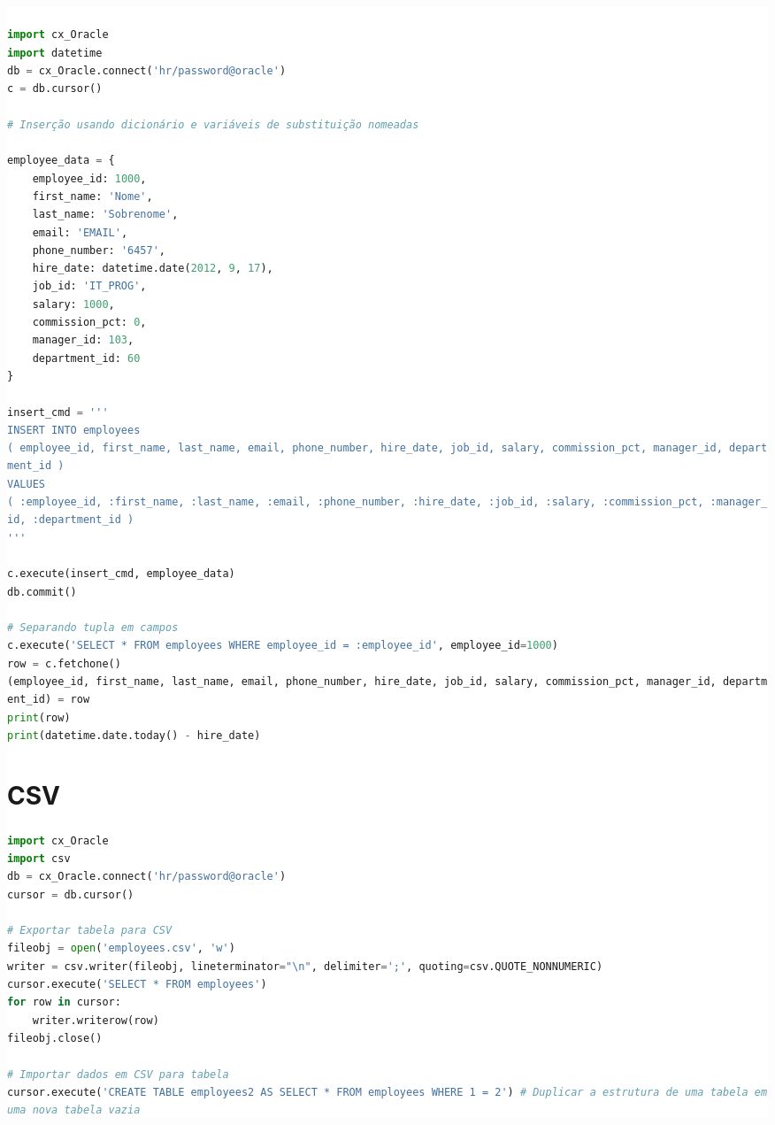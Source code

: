 ```python

import cx_Oracle
import datetime
db = cx_Oracle.connect('hr/password@oracle')
c = db.cursor()

# Inserção usando dicionário e variáveis de substituição nomeadas

employee_data = {
    employee_id: 1000,
    first_name: 'Nome',
    last_name: 'Sobrenome',
    email: 'EMAIL',
    phone_number: '6457',
    hire_date: datetime.date(2012, 9, 17),
    job_id: 'IT_PROG',
    salary: 1000,
    commission_pct: 0,
    manager_id: 103,
    department_id: 60
}

insert_cmd = '''
INSERT INTO employees
( employee_id, first_name, last_name, email, phone_number, hire_date, job_id, salary, commission_pct, manager_id, department_id )
VALUES
( :employee_id, :first_name, :last_name, :email, :phone_number, :hire_date, :job_id, :salary, :commission_pct, :manager_id, :department_id )
'''

c.execute(insert_cmd, employee_data)
db.commit()

# Separando tupla em campos
c.execute('SELECT * FROM employees WHERE employee_id = :employee_id', employee_id=1000)
row = c.fetchone()
(employee_id, first_name, last_name, email, phone_number, hire_date, job_id, salary, commission_pct, manager_id, department_id) = row
print(row)
print(datetime.date.today() - hire_date)
```

# CSV

```python
import cx_Oracle
import csv
db = cx_Oracle.connect('hr/password@oracle')
cursor = db.cursor()

# Exportar tabela para CSV
fileobj = open('employees.csv', 'w')
writer = csv.writer(fileobj, lineterminator="\n", delimiter=';', quoting=csv.QUOTE_NONNUMERIC)
cursor.execute('SELECT * FROM employees')
for row in cursor:
    writer.writerow(row)
fileobj.close()

# Importar dados em CSV para tabela
cursor.execute('CREATE TABLE employees2 AS SELECT * FROM employees WHERE 1 = 2') # Duplicar a estrutura de uma tabela em uma nova tabela vazia
```